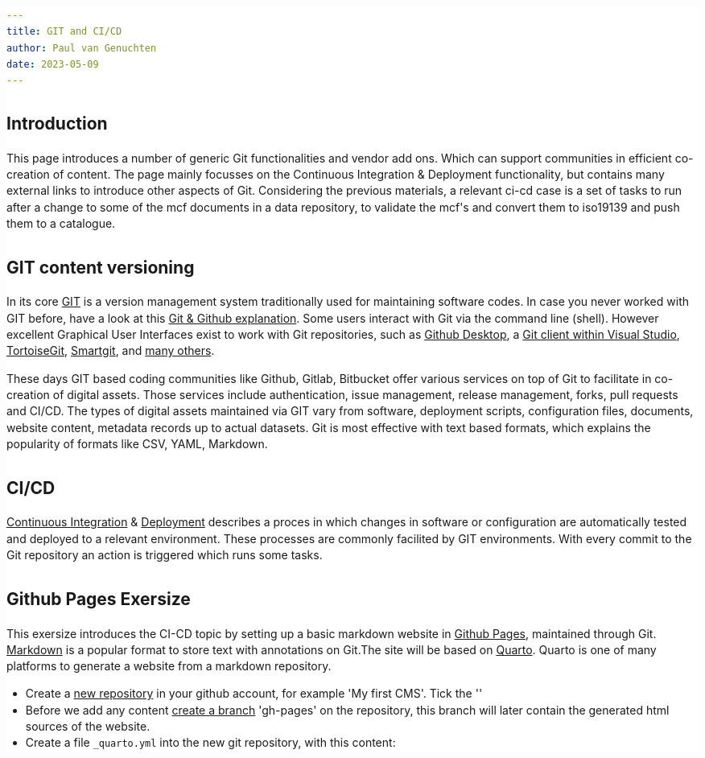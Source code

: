```yaml
---
title: GIT and CI/CD
author: Paul van Genuchten
date: 2023-05-09
---
```


## Introduction

This page introduces a number of generic Git functionalities and vendor add ons. Which can support communities in efficient co-creation of content. The page mainly focusses on the Continuous Integration & Deployment functionality, but contains many external links to introduce other aspects of Git. Considering the previous materials, a relevant ci-cd case is a set of tasks to run after a change to some of the mcf documents in a data repository, to validate the mcf's and convert them to iso19139 and push them to a catalogue.

## GIT content versioning

In its core [GIT](https://git-scm.com/) is a version management system traditionally used for maintaining software codes. In case you never worked with GIT before, have a look at this [Git & Github explanation](https://www.w3schools.com/git/git_intro.asp). Some users interact with Git via the command line (shell). However excellent Graphical User Interfaces exist to work with Git repositories, such as [Github Desktop](https://desktop.github.com/), a [Git client within Visual Studio](https://learn.microsoft.com/en-us/visualstudio/version-control/git-with-visual-studio?view=vs-2022), [TortoiseGit](https://tortoisegit.org/), [Smartgit](https://www.syntevo.com/smartgit/), and [many others](https://git-scm.com/downloads/guis).

These days GIT based coding communities like Github, Gitlab, Bitbucket offer various services on top of Git to facilitate in co-creation of digital assets. Those services include authentication, issue management, release management, forks, pull requests and CI/CD. The types of digital assets maintained via GIT vary from software, deployment scripts, configuration files, documents, website content, metadata records up to actual datasets. Git is most effective with text based formats, which explains the popularity of formats like CSV, YAML, Markdown.

## CI/CD

[Continuous Integration](https://en.wikipedia.org/wiki/Continuous_integration) & [Deployment](https://en.wikipedia.org/wiki/Continuous_deployment) describes a proces in which changes in software or configuration are automatically tested and deployed to a relevant environment. These processes are commonly facilited by GIT environments. With every commit to the Git repository an action is triggered which runs some tasks. 

## Github Pages Exersize

This exersize introduces the CI-CD topic by setting up a basic markdown website in [Github Pages](https://pages.github.com/), maintained through Git. [Markdown](https://en.wikipedia.org/wiki/Markdown) is a popular format to store text with annotations on Git.The site will be based on [Quarto](https://quarto.org). Quarto is one of many platforms to generate a website from a markdown repository.

- Create a [new repository](https://docs.github.com/en/get-started/quickstart/create-a-repo) in your github account, for example 'My first CMS'. Tick the ''
- Before we add any content [create a branch](https://docs.github.com/en/pull-requests/collaborating-with-pull-requests/proposing-changes-to-your-work-with-pull-requests/creating-and-deleting-branches-within-your-repository) 'gh-pages' on the repository, this branch will later contain the generated html sources of the website. 
- Create a file `_quarto.yml` into the new git repository, with this content:
